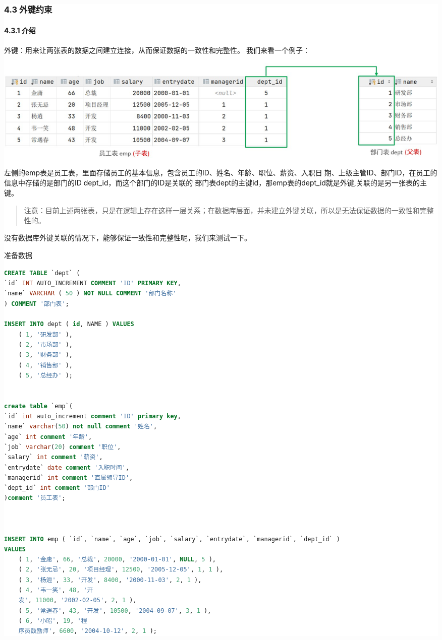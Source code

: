### 4.3 外键约束

#### 4.3.1 介绍

外键：用来让两张表的数据之间建立连接，从而保证数据的一致性和完整性。 我们来看一个例子：

![](./assets/202210091143581.jpeg)

左侧的emp表是员工表，里面存储员工的基本信息，包含员工的ID、姓名、年龄、职位、薪资、入职日 期、上级主管ID、部门ID，在员工的信息中存储的是部门的ID dept_id，而这个部门的ID是关联的 部门表dept的主键id，那emp表的dept_id就是外键,关联的是另一张表的主键。

> 注意：目前上述两张表，只是在逻辑上存在这样一层关系；在数据库层面，并未建立外键关联，所以是无法保证数据的一致性和完整性的。

没有数据库外键关联的情况下，能够保证一致性和完整性呢，我们来测试一下。

准备数据

```sql
CREATE TABLE `dept` (
`id` INT AUTO_INCREMENT COMMENT 'ID' PRIMARY KEY, 
`name` VARCHAR ( 50 ) NOT NULL COMMENT '部门名称' 
) COMMENT '部门表';

INSERT INTO dept ( id, NAME ) VALUES
	( 1, '研发部' ),
	( 2, '市场部' ),
	( 3, '财务部' ),
	( 4, '销售部' ),
	( 5, '总经办' );
	

create table `emp`(
`id` int auto_increment comment 'ID' primary key,
`name` varchar(50) not null comment '姓名',
`age` int comment '年龄',
`job` varchar(20) comment '职位',
`salary` int comment '薪资',
`entrydate` date comment '入职时间',
`managerid` int comment '直属领导ID',
`dept_id` int comment '部门ID'
)comment '员工表';



INSERT INTO emp ( `id`, `name`, `age`, `job`, `salary`, `entrydate`, `managerid`, `dept_id` )
VALUES
	( 1, '金庸', 66, '总裁', 20000, '2000-01-01', NULL, 5 ),
	( 2, '张无忌', 20, '项目经理', 12500, '2005-12-05', 1, 1 ),
	( 3, '杨逍', 33, '开发', 8400, '2000-11-03', 2, 1 ),
	( 4, '韦一笑', 48, '开
	发', 11000, '2002-02-05', 2, 1 ),
	( 5, '常遇春', 43, '开发', 10500, '2004-09-07', 3, 1 ),
	( 6, '小昭', 19, '程
	序员鼓励师', 6600, '2004-10-12', 2, 1 );
```
